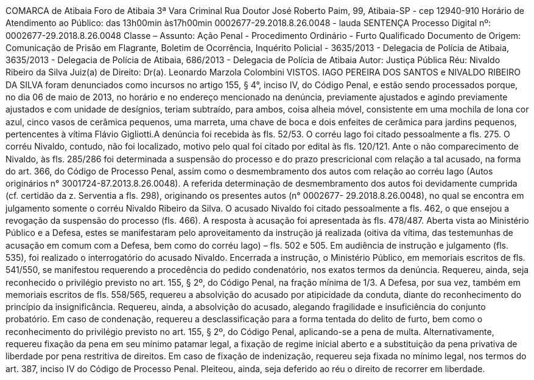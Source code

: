 COMARCA de Atibaia
Foro de Atibaia
3ª Vara Criminal
Rua Doutor José Roberto Paim, 99, Atibaia-SP - cep 12940-910
Horário de Atendimento ao Público: das 13h00min às17h00min
0002677-29.2018.8.26.0048 - lauda 
SENTENÇA
Processo Digital nº:
0002677-29.2018.8.26.0048
Classe – Assunto:
Ação Penal - Procedimento Ordinário - Furto Qualificado
Documento de Origem:
Comunicação de Prisão em Flagrante, Boletim de Ocorrência, Inquérito Policial - 
3635/2013 - Delegacia de Polícia de Atibaia, 3635/2013 - Delegacia de Polícia de 
Atibaia, 686/2013 - Delegacia de Polícia de Atibaia
Autor:
Justiça Pública
Réu:
Nivaldo Ribeiro da Silva
Juiz(a) de Direito: Dr(a). Leonardo Marzola Colombini
VISTOS.
IAGO PEREIRA DOS SANTOS e NIVALDO RIBEIRO DA SILVA foram denunciados como incursos 
no artigo 155, § 4°, inciso IV, do Código Penal, e estão sendo processados porque, 
no dia 06 de maio de 2013, no horário e no endereço mencionado na denúncia, 
previamente ajustados e agindo previamente ajustados e com unidade de desígnios, 
teriam subtraído, para ambos, coisa alheia móvel, consistente em uma mochila de 
lona cor azul, cinco vasos de cerâmica pequenos, uma marreta, uma chave de boca e 
dois enfeites de cerâmica para jardins pequenos, pertencentes à vítima Flávio 
Gigliotti.A denúncia foi recebida às fls. 52/53.
O corréu Iago foi citado pessoalmente a fls. 275.
O corréu Nivaldo, contudo, não foi localizado, motivo pelo qual foi citado por 
edital às fls. 120/121.
Ante o não comparecimento de Nivaldo, às fls. 285/286 foi determinada a suspensão 
do processo e do prazo prescricional com relação a tal acusado, na forma do art. 
366, do Código de Processo Penal, assim como o desmembramento dos autos com relação
ao corréu Iago (Autos originários n° 3001724-87.2013.8.26.0048).
A referida determinação de desmembramento dos autos foi devidamente cumprida (cf. 
certidão da z. Serventia a fls. 298), originando os presentes autos (n° 0002677-
29.2018.8.26.0048), no qual se encontra em julgamento somente o corréu Nivaldo 
Ribeiro da Silva. 
O acusado Nivaldo foi citado pessoalmente a fls. 462, o que ensejou a revogação da 
suspensão do processo (fls. 466).
A resposta à acusação foi apresentada às fls. 478/487.
Aberta vista ao Ministério Público e a Defesa, estes se manifestaram pelo 
aproveitamento da instrução já realizada (oitiva da vítima, das testemunhas de 
acusação em comum com a Defesa, bem como do corréu Iago) – fls. 502 e 505.
Em audiência de instrução e julgamento (fls. 535), foi realizado o interrogatório 
do acusado Nivaldo.
Encerrada a instrução, o Ministério Público, em memoriais escritos de fls. 541/550,
se manifestou requerendo a procedência do pedido condenatório, nos exatos termos da
denúncia. Requereu, ainda, seja reconhecido o privilégio previsto no art. 155, § 
2º, do Código Penal, na fração mínima de 1/3.
A Defesa, por sua vez, também em memoriais escritos de fls. 558/565, requereu a 
absolvição do acusado por atipicidade da conduta, diante do reconhecimento do 
princípio da insignificância. Requereu, ainda, a absolvição do acusado, alegando 
fragilidade e insuficiência do conjunto probatório. Em caso de condenação, requereu
a desclassificação para a forma tentada do delito de furto, bem como o 
reconhecimento do privilégio previsto no art. 155, § 2º, do Código Penal, 
aplicando-se a pena de multa. Alternativamente, requereu fixação da pena em seu 
mínimo patamar legal, a fixação de regime inicial aberto e a substituição da pena 
privativa de liberdade por pena restritiva de direitos. Em caso de fixação de 
indenização, requereu seja fixada no mínimo legal, nos termos do art. 387, inciso 
IV do Código de Processo Penal. Pleiteou, ainda, seja deferido ao réu o direito de 
recorrer em liberdade.